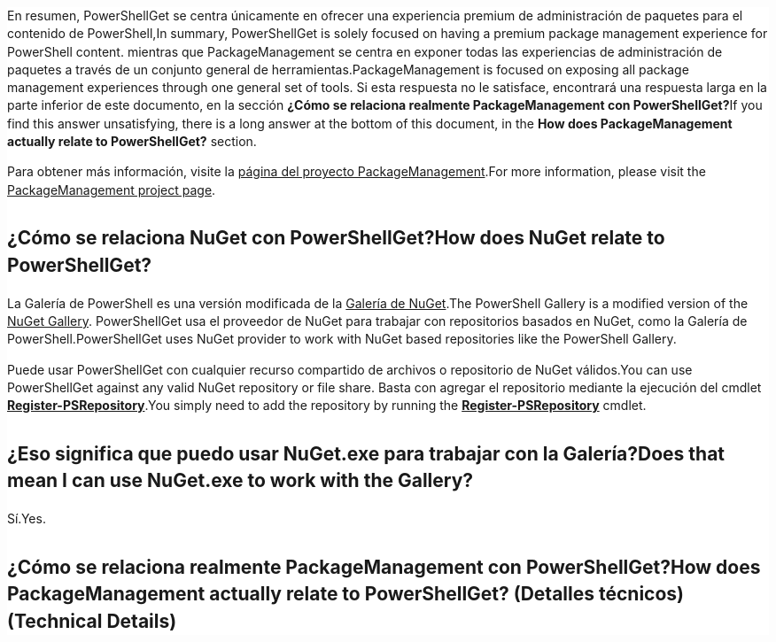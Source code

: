 <span data-ttu-id="4c790-219">En resumen, PowerShellGet se centra únicamente en ofrecer una experiencia premium de administración de paquetes para el contenido de PowerShell,</span><span class="sxs-lookup"><span data-stu-id="4c790-219">In summary, PowerShellGet is solely focused on having a premium package management experience for PowerShell content.</span></span> <span data-ttu-id="4c790-220">mientras que PackageManagement se centra en exponer todas las experiencias de administración de paquetes a través de un conjunto general de herramientas.</span><span class="sxs-lookup"><span data-stu-id="4c790-220">PackageManagement is focused on exposing all package management experiences through one general set of tools.</span></span> <span data-ttu-id="4c790-221">Si esta respuesta no le satisface, encontrará una respuesta larga en la parte inferior de este documento, en la sección **¿Cómo se relaciona realmente PackageManagement con PowerShellGet?**</span><span class="sxs-lookup"><span data-stu-id="4c790-221">If you find this answer unsatisfying, there is a long answer at the bottom of this document, in the **How does PackageManagement actually relate to PowerShellGet?** section.</span></span>

<span data-ttu-id="4c790-222">Para obtener más información, visite la [página del proyecto PackageManagement](https://oneget.org/).</span><span class="sxs-lookup"><span data-stu-id="4c790-222">For more information, please visit the [PackageManagement project page](https://oneget.org/).</span></span>

## <a name="how-does-nuget-relate-to-powershellget"></a><span data-ttu-id="4c790-223">¿Cómo se relaciona NuGet con PowerShellGet?</span><span class="sxs-lookup"><span data-stu-id="4c790-223">How does NuGet relate to PowerShellGet?</span></span>

<span data-ttu-id="4c790-224">La Galería de PowerShell es una versión modificada de la [Galería de NuGet](https://www.nuget.org/).</span><span class="sxs-lookup"><span data-stu-id="4c790-224">The PowerShell Gallery is a modified version of the [NuGet Gallery](https://www.nuget.org/).</span></span> <span data-ttu-id="4c790-225">PowerShellGet usa el proveedor de NuGet para trabajar con repositorios basados en NuGet, como la Galería de PowerShell.</span><span class="sxs-lookup"><span data-stu-id="4c790-225">PowerShellGet uses NuGet provider to work with NuGet based repositories like the PowerShell Gallery.</span></span>

<span data-ttu-id="4c790-226">Puede usar PowerShellGet con cualquier recurso compartido de archivos o repositorio de NuGet válidos.</span><span class="sxs-lookup"><span data-stu-id="4c790-226">You can use PowerShellGet against any valid NuGet repository or file share.</span></span> <span data-ttu-id="4c790-227">Basta con agregar el repositorio mediante la ejecución del cmdlet [**Register-PSRepository**](https://go.microsoft.com/fwlink/?LinkID=760387&clcid=0x409).</span><span class="sxs-lookup"><span data-stu-id="4c790-227">You simply need to add the repository by running the [**Register-PSRepository**](https://go.microsoft.com/fwlink/?LinkID=760387&clcid=0x409) cmdlet.</span></span>

## <a name="does-that-mean-i-can-use-nugetexe-to-work-with-the-gallery"></a><span data-ttu-id="4c790-228">¿Eso significa que puedo usar NuGet.exe para trabajar con la Galería?</span><span class="sxs-lookup"><span data-stu-id="4c790-228">Does that mean I can use NuGet.exe to work with the Gallery?</span></span>

<span data-ttu-id="4c790-229">Sí.</span><span class="sxs-lookup"><span data-stu-id="4c790-229">Yes.</span></span>

## <a name="how-does-packagemanagement-actually-relate-to-powershellget-technical-details"></a><span data-ttu-id="4c790-230">¿Cómo se relaciona realmente PackageManagement con PowerShellGet?</span><span class="sxs-lookup"><span data-stu-id="4c790-230">How does PackageManagement actually relate to PowerShellGet?</span></span> <span data-ttu-id="4c790-231">(Detalles técnicos)</span><span class="sxs-lookup"><span data-stu-id="4c790-231">(Technical Details)</span></span>
